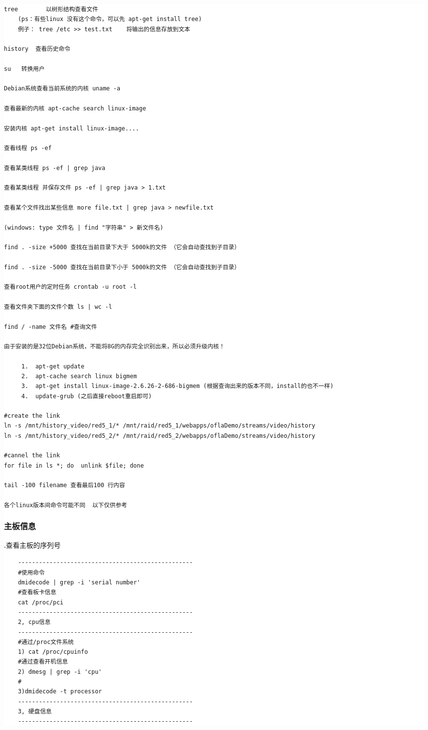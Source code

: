     tree        以树形结构查看文件  
        (ps：有些linux 没有这个命令，可以先 apt-get install tree)
        例子： tree /etc >> test.txt    将输出的信息存放到文本  

    history  查看历史命令  
 
    su   转换用户  

    Debian系统查看当前系统的内核 uname -a  

    查看最新的内核 apt-cache search linux-image  
 
    安装内核 apt-get install linux-image....  

    查看线程 ps -ef

    查看某类线程 ps -ef | grep java 

    查看某类线程 并保存文件 ps -ef | grep java > 1.txt 

    查看某个文件找出某些信息 more file.txt | grep java > newfile.txt

    (windows: type 文件名 | find "字符串" > 新文件名)

    find . -size +5000 查找在当前目录下大于 5000k的文件 （它会自动查找到子目录）

    find . -size -5000 查找在当前目录下小于 5000k的文件 （它会自动查找到子目录）
 
    查看root用户的定时任务 crontab -u root -l
    
    查看文件夹下面的文件个数 ls | wc -l   
     
    find / -name 文件名 #查询文件
    
    由于安装的是32位Debian系统，不能将8G的内存完全识别出来，所以必须升级内核！ 
    
         1.  apt-get update  
         2.  apt-cache search linux bigmem  
         3.  apt-get install linux-image-2.6.26-2-686-bigmem (根据查询出来的版本不同，install的也不一样)  
         4.  update-grub (之后直接reboot重启即可)
    
    #create the link
    ln -s /mnt/history_video/red5_1/* /mnt/raid/red5_1/webapps/oflaDemo/streams/video/history
    ln -s /mnt/history_video/red5_2/* /mnt/raid/red5_2/webapps/oflaDemo/streams/video/history 
    
    #cannel the link
    for file in ls *; do  unlink $file; done
    
    tail -100 filename 查看最后100 行内容   
 
    各个linux版本间命令可能不同  以下仅供参考  
  
### 主板信息 ###  
.查看主板的序列号  

        --------------------------------------------------  
        #使用命令  
        dmidecode | grep -i 'serial number'  
        #查看板卡信息  
        cat /proc/pci  
        --------------------------------------------------  
        2, cpu信息  
        --------------------------------------------------  
        #通过/proc文件系统  
        1) cat /proc/cpuinfo  
        #通过查看开机信息  
        2) dmesg | grep -i 'cpu'  
        #  
        3)dmidecode -t processor  
        --------------------------------------------------  
        3, 硬盘信息  
        --------------------------------------------------  
